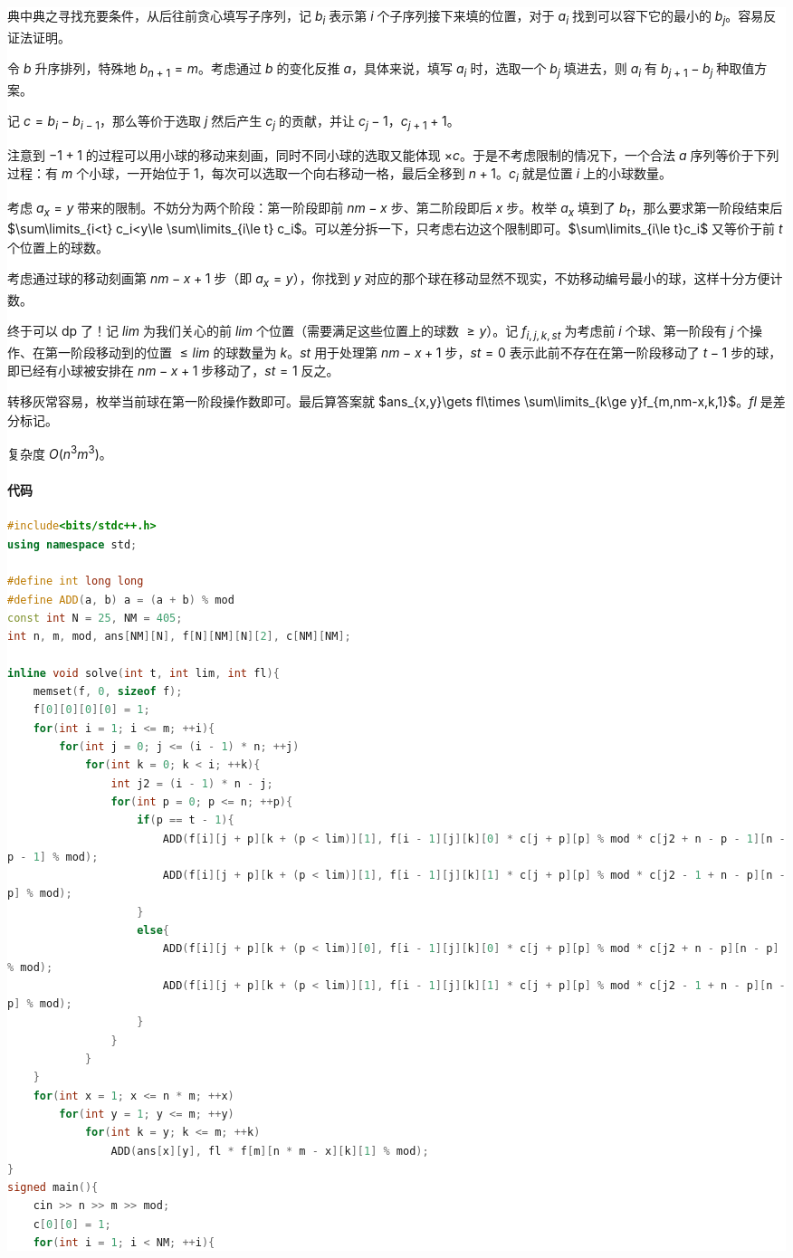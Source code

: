 典中典之寻找充要条件，从后往前贪心填写子序列，记 $b_i$ 表示第 $i$ 个子序列接下来填的位置，对于 $a_i$ 找到可以容下它的最小的 $b_j$。容易反证法证明。

令 $b$ 升序排列，特殊地 $b_{n+1}=m$。考虑通过 $b$ 的变化反推 $a$，具体来说，填写 $a_i$ 时，选取一个 $b_j$ 填进去，则 $a_i$ 有 $b_{j+1}-b_j$ 种取值方案。

记 $c=b_{i}-b_{i-1}$，那么等价于选取 $j$ 然后产生 $c_j$ 的贡献，并让 $c_j-1$，$c_{j+1}+1$。

注意到 $-1+1$ 的过程可以用小球的移动来刻画，同时不同小球的选取又能体现 $\times c$。于是不考虑限制的情况下，一个合法 $a$ 序列等价于下列过程：有 $m$ 个小球，一开始位于 $1$，每次可以选取一个向右移动一格，最后全移到 $n+1$。$c_i$ 就是位置 $i$ 上的小球数量。

考虑 $a_x=y$ 带来的限制。不妨分为两个阶段：第一阶段即前 $nm-x$ 步、第二阶段即后 $x$ 步。枚举 $a_x$ 填到了 $b_t$，那么要求第一阶段结束后 $\sum\limits_{i<t} c_i<y\le \sum\limits_{i\le t} c_i$。可以差分拆一下，只考虑右边这个限制即可。$\sum\limits_{i\le t}c_i$ 又等价于前 $t$ 个位置上的球数。

考虑通过球的移动刻画第 $nm-x+1$ 步（即 $a_x=y$），你找到 $y$ 对应的那个球在移动显然不现实，不妨移动编号最小的球，这样十分方便计数。

终于可以 dp 了！记 $lim$ 为我们关心的前 $lim$ 个位置（需要满足这些位置上的球数 $\ge y$）。记 $f_{i,j,k,st}$ 为考虑前 $i$ 个球、第一阶段有 $j$ 个操作、在第一阶段移动到的位置 $\le lim$ 的球数量为 $k$。$st$ 用于处理第 $nm-x+1$ 步，$st=0$ 表示此前不存在在第一阶段移动了 $t-1$ 步的球，即已经有小球被安排在 $nm-x+1$ 步移动了，$st=1$ 反之。

转移灰常容易，枚举当前球在第一阶段操作数即可。最后算答案就 $ans_{x,y}\gets fl\times \sum\limits_{k\ge y}f_{m,nm-x,k,1}$。$fl$ 是差分标记。

复杂度 $O(n^3m^3)$。
#### 代码

```cpp
#include<bits/stdc++.h>
using namespace std;

#define int long long
#define ADD(a, b) a = (a + b) % mod
const int N = 25, NM = 405;
int n, m, mod, ans[NM][N], f[N][NM][N][2], c[NM][NM];

inline void solve(int t, int lim, int fl){
	memset(f, 0, sizeof f);
	f[0][0][0][0] = 1;
	for(int i = 1; i <= m; ++i){
		for(int j = 0; j <= (i - 1) * n; ++j)
			for(int k = 0; k < i; ++k){
				int j2 = (i - 1) * n - j;
				for(int p = 0; p <= n; ++p){
					if(p == t - 1){
						ADD(f[i][j + p][k + (p < lim)][1], f[i - 1][j][k][0] * c[j + p][p] % mod * c[j2 + n - p - 1][n - p - 1] % mod);	
						ADD(f[i][j + p][k + (p < lim)][1], f[i - 1][j][k][1] * c[j + p][p] % mod * c[j2 - 1 + n - p][n - p] % mod);
					}
					else{
						ADD(f[i][j + p][k + (p < lim)][0], f[i - 1][j][k][0] * c[j + p][p] % mod * c[j2 + n - p][n - p] % mod);
						ADD(f[i][j + p][k + (p < lim)][1], f[i - 1][j][k][1] * c[j + p][p] % mod * c[j2 - 1 + n - p][n - p] % mod);
					}
				}
			}
	}
	for(int x = 1; x <= n * m; ++x)
		for(int y = 1; y <= m; ++y)
			for(int k = y; k <= m; ++k)
				ADD(ans[x][y], fl * f[m][n * m - x][k][1] % mod);
}
signed main(){
	cin >> n >> m >> mod;
	c[0][0] = 1;
	for(int i = 1; i < NM; ++i){
```